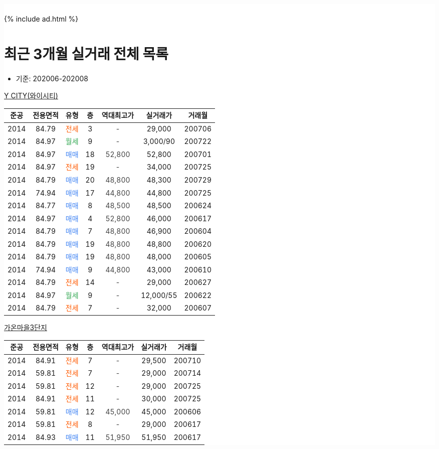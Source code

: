 
<br>
{% include ad.html %}
<br>

# 최근 3개월 실거래 전체 목록
* 기준: 202006-202008


[Y CITY(와이시티)](https://search.naver.com/search.naver?query=%EA%B2%BD%EA%B8%B0%EB%8F%84+%EC%88%98%EC%9B%90%EC%8B%9C+%EA%B6%8C%EC%84%A0%EA%B5%AC+%EA%B8%88%EA%B3%A1%EB%8F%99+Y+CITY%28%EC%99%80%EC%9D%B4%EC%8B%9C%ED%8B%B0%29)

|준공|전용면적|유형|층|역대최고가|실거래가|거래월|
|:---:|:---:|:---:|:---:|:---:|:---:|:---:|
|2014|84.79|<span style="color:#ff5a00">전세</span>|3|<span style="color:#444444">-</span>|29,000|200706|
|2014|84.97|<span style="color:#34a853">월세</span>|9|<span style="color:#444444">-</span>|3,000/90|200722|
|2014|84.97|<span style="color:#4285f3">매매</span>|18|<span style="color:#444444">52,800</span>|52,800|200701|
|2014|84.97|<span style="color:#ff5a00">전세</span>|19|<span style="color:#444444">-</span>|34,000|200725|
|2014|84.79|<span style="color:#4285f3">매매</span>|20|<span style="color:#444444">48,800</span>|48,300|200729|
|2014|74.94|<span style="color:#4285f3">매매</span>|17|<span style="color:#444444">44,800</span>|44,800|200725|
|2014|84.77|<span style="color:#4285f3">매매</span>|8|<span style="color:#444444">48,500</span>|48,500|200624|
|2014|84.97|<span style="color:#4285f3">매매</span>|4|<span style="color:#444444">52,800</span>|46,000|200617|
|2014|84.79|<span style="color:#4285f3">매매</span>|7|<span style="color:#444444">48,800</span>|46,900|200604|
|2014|84.79|<span style="color:#4285f3">매매</span>|19|<span style="color:#444444">48,800</span>|48,800|200620|
|2014|84.79|<span style="color:#4285f3">매매</span>|19|<span style="color:#444444">48,800</span>|48,000|200605|
|2014|74.94|<span style="color:#4285f3">매매</span>|9|<span style="color:#444444">44,800</span>|43,000|200610|
|2014|84.79|<span style="color:#ff5a00">전세</span>|14|<span style="color:#444444">-</span>|29,000|200627|
|2014|84.97|<span style="color:#34a853">월세</span>|9|<span style="color:#444444">-</span>|12,000/55|200622|
|2014|84.79|<span style="color:#ff5a00">전세</span>|7|<span style="color:#444444">-</span>|32,000|200607|

[가온마을3단지](https://search.naver.com/search.naver?query=%EA%B2%BD%EA%B8%B0%EB%8F%84+%EC%88%98%EC%9B%90%EC%8B%9C+%EA%B6%8C%EC%84%A0%EA%B5%AC+%EA%B8%88%EA%B3%A1%EB%8F%99+%EA%B0%80%EC%98%A8%EB%A7%88%EC%9D%843%EB%8B%A8%EC%A7%80)

|준공|전용면적|유형|층|역대최고가|실거래가|거래월|
|:---:|:---:|:---:|:---:|:---:|:---:|:---:|
|2014|84.91|<span style="color:#ff5a00">전세</span>|7|<span style="color:#444444">-</span>|29,500|200710|
|2014|59.81|<span style="color:#ff5a00">전세</span>|7|<span style="color:#444444">-</span>|29,000|200714|
|2014|59.81|<span style="color:#ff5a00">전세</span>|12|<span style="color:#444444">-</span>|29,000|200725|
|2014|84.91|<span style="color:#ff5a00">전세</span>|11|<span style="color:#444444">-</span>|30,000|200725|
|2014|59.81|<span style="color:#4285f3">매매</span>|12|<span style="color:#444444">45,000</span>|45,000|200606|
|2014|59.81|<span style="color:#ff5a00">전세</span>|8|<span style="color:#444444">-</span>|29,000|200617|
|2014|84.93|<span style="color:#4285f3">매매</span>|11|<span style="color:#444444">51,950</span>|51,950|200617|
